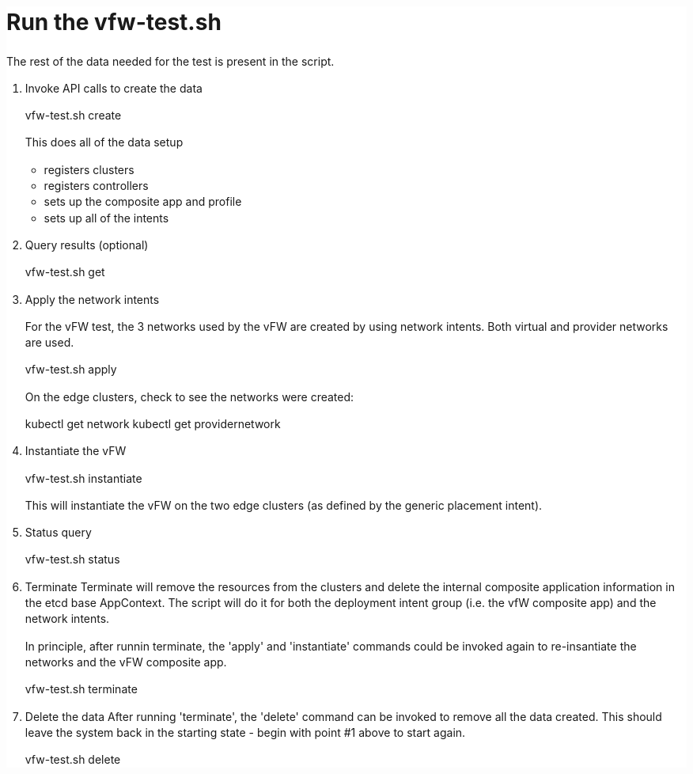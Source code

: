 
# Run the vfw-test.sh

The rest of the data needed for the test is present in the script.

1.  Invoke API calls to create the data
    
    vfw-test.sh create

    This does all of the data setup
    - registers clusters
    - registers controllers
    - sets up the composite app and profile
    - sets up all of the intents

2.  Query results (optional)

    vfw-test.sh get

3.  Apply the network intents

    For the vFW test, the 3 networks used by the vFW are created by using network intents.
    Both virtual and provider networks are used.

    vfw-test.sh apply

    On the edge clusters, check to see the networks were created:

    kubectl get network
    kubectl get providernetwork

4.  Instantiate the vFW

    vfw-test.sh instantiate

    This will instantiate the vFW on the two edge clusters (as defined by the generic
    placement intent).

5. Status query

   vfw-test.sh status

6. Terminate
   Terminate will remove the resources from the clusters and delete the internal
   composite application information in the etcd base AppContext.
   The script will do it for both the deployment intent group (i.e. the vfW composite
   app) and the network intents.

   In principle, after runnin terminate, the 'apply' and 'instantiate' commands could
   be invoked again to re-insantiate the networks and the vFW composite app.

   vfw-test.sh terminate

7. Delete the data
   After running 'terminate', the 'delete' command can be invoked to remove all
   the data created.  This should leave the system back in the starting state -
   begin with point #1 above to start again.

   vfw-test.sh delete
